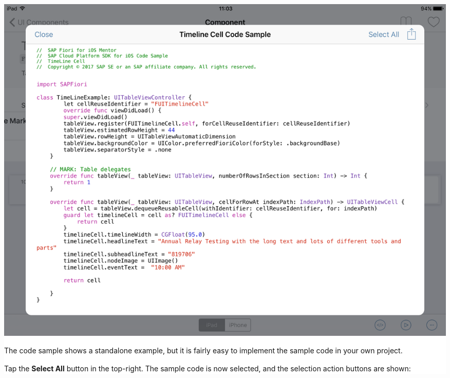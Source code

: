 ![SAP Fiori for iOS Mentor app](fiori-ios-scpms-mentor-06.png)

The code sample shows a standalone example, but it is fairly easy to implement the sample code in your own project.

Tap the **Select All** button in the top-right. The sample code is now selected, and the selection action buttons are shown:
